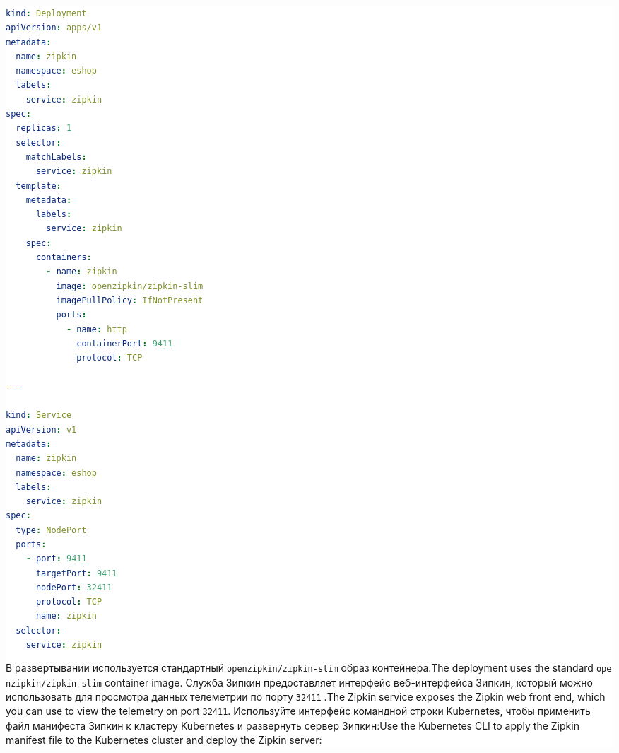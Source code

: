 ```yaml
kind: Deployment
apiVersion: apps/v1
metadata:
  name: zipkin
  namespace: eshop
  labels:
    service: zipkin
spec:
  replicas: 1
  selector:
    matchLabels:
      service: zipkin
  template:
    metadata:
      labels:
        service: zipkin
    spec:
      containers:
        - name: zipkin
          image: openzipkin/zipkin-slim
          imagePullPolicy: IfNotPresent
          ports:
            - name: http
              containerPort: 9411
              protocol: TCP

---

kind: Service
apiVersion: v1
metadata:
  name: zipkin
  namespace: eshop
  labels:
    service: zipkin
spec:
  type: NodePort
  ports:
    - port: 9411
      targetPort: 9411
      nodePort: 32411
      protocol: TCP
      name: zipkin
  selector:
    service: zipkin

```

<span data-ttu-id="e6a53-212">В развертывании используется стандартный `openzipkin/zipkin-slim` образ контейнера.</span><span class="sxs-lookup"><span data-stu-id="e6a53-212">The deployment uses the standard `openzipkin/zipkin-slim` container image.</span></span> <span data-ttu-id="e6a53-213">Служба Зипкин предоставляет интерфейс веб-интерфейса Зипкин, который можно использовать для просмотра данных телеметрии по порту `32411` .</span><span class="sxs-lookup"><span data-stu-id="e6a53-213">The Zipkin service exposes the Zipkin web front end, which you can use to view the telemetry on port `32411`.</span></span> <span data-ttu-id="e6a53-214">Используйте интерфейс командной строки Kubernetes, чтобы применить файл манифеста Зипкин к кластеру Kubernetes и развернуть сервер Зипкин:</span><span class="sxs-lookup"><span data-stu-id="e6a53-214">Use the Kubernetes CLI to apply the Zipkin manifest file to the Kubernetes cluster and deploy the Zipkin server:</span></span>
